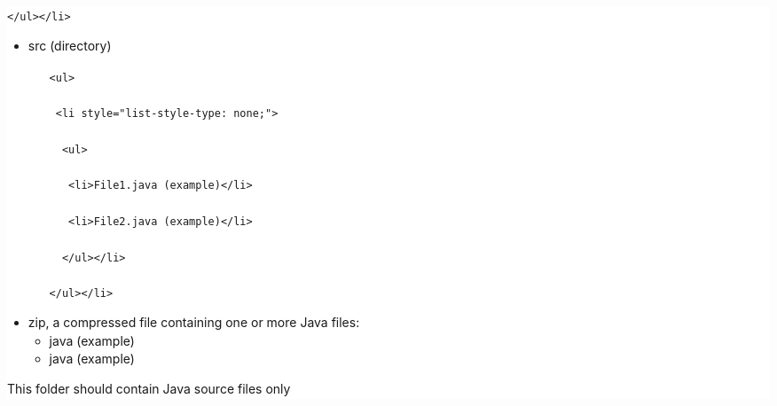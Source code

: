    </ul></li>

  </ul></li>

</ul>

<ul>

 <li>src (directory)</li>

</ul>

<ul>

 <li style="list-style-type: none;">

  <ul>

   <li style="list-style-type: none;">

    <ul>

     <li style="list-style-type: none;">

      <ul>

       <li>File1.java (example)</li>

       <li>File2.java (example)</li>

      </ul></li>

    </ul></li>

  </ul></li>

</ul>




<ul>

 <li>zip, a compressed file containing one or more Java files:

  <ul>

   <li>java (example)</li>

   <li>java (example)</li>

  </ul></li>

</ul>

This folder should contain Java source files only



